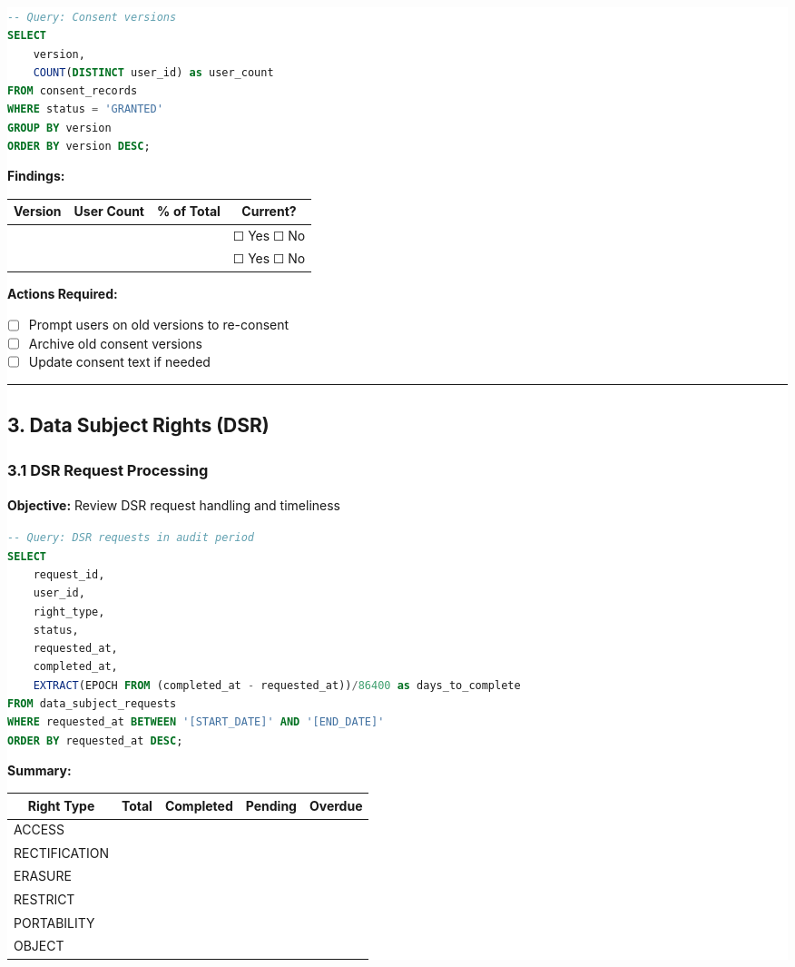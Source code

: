 ```sql
-- Query: Consent versions
SELECT 
    version,
    COUNT(DISTINCT user_id) as user_count
FROM consent_records
WHERE status = 'GRANTED'
GROUP BY version
ORDER BY version DESC;
```

**Findings:**

| Version | User Count | % of Total | Current? |
|---------|------------|------------|----------|
| | | | ☐ Yes ☐ No |
| | | | ☐ Yes ☐ No |

**Actions Required:**
- [ ] Prompt users on old versions to re-consent
- [ ] Archive old consent versions
- [ ] Update consent text if needed

---

## 3. Data Subject Rights (DSR)

### 3.1 DSR Request Processing

**Objective:** Review DSR request handling and timeliness

```sql
-- Query: DSR requests in audit period
SELECT 
    request_id,
    user_id,
    right_type,
    status,
    requested_at,
    completed_at,
    EXTRACT(EPOCH FROM (completed_at - requested_at))/86400 as days_to_complete
FROM data_subject_requests
WHERE requested_at BETWEEN '[START_DATE]' AND '[END_DATE]'
ORDER BY requested_at DESC;
```

**Summary:**

| Right Type | Total | Completed | Pending | Overdue |
|------------|-------|-----------|---------|---------|
| ACCESS | | | | |
| RECTIFICATION | | | | |
| ERASURE | | | | |
| RESTRICT | | | | |
| PORTABILITY | | | | |
| OBJECT | | | | |
